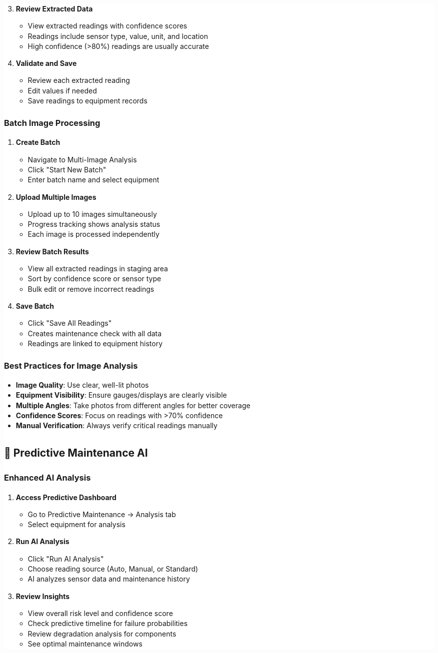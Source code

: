 3. **Review Extracted Data**
   - View extracted readings with confidence scores
   - Readings include sensor type, value, unit, and location
   - High confidence (>80%) readings are usually accurate

4. **Validate and Save**
   - Review each extracted reading
   - Edit values if needed
   - Save readings to equipment records

### Batch Image Processing

1. **Create Batch**
   - Navigate to Multi-Image Analysis
   - Click "Start New Batch"
   - Enter batch name and select equipment

2. **Upload Multiple Images**
   - Upload up to 10 images simultaneously
   - Progress tracking shows analysis status
   - Each image is processed independently

3. **Review Batch Results**
   - View all extracted readings in staging area
   - Sort by confidence score or sensor type
   - Bulk edit or remove incorrect readings

4. **Save Batch**
   - Click "Save All Readings"
   - Creates maintenance check with all data
   - Readings are linked to equipment history

### Best Practices for Image Analysis

- **Image Quality**: Use clear, well-lit photos
- **Equipment Visibility**: Ensure gauges/displays are clearly visible
- **Multiple Angles**: Take photos from different angles for better coverage
- **Confidence Scores**: Focus on readings with >70% confidence
- **Manual Verification**: Always verify critical readings manually

## 🤖 Predictive Maintenance AI

### Enhanced AI Analysis

1. **Access Predictive Dashboard**
   - Go to Predictive Maintenance → Analysis tab
   - Select equipment for analysis

2. **Run AI Analysis**
   - Click "Run AI Analysis"
   - Choose reading source (Auto, Manual, or Standard)
   - AI analyzes sensor data and maintenance history

3. **Review Insights**
   - View overall risk level and confidence score
   - Check predictive timeline for failure probabilities
   - Review degradation analysis for components
   - See optimal maintenance windows
